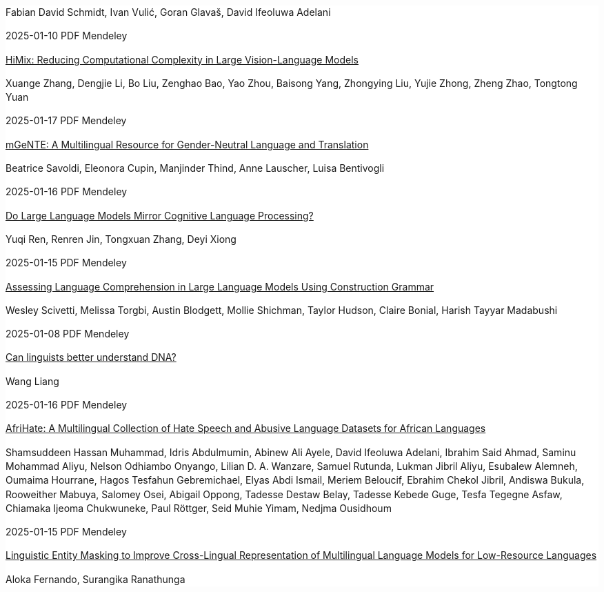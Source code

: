 Fabian David Schmidt, Ivan Vulić, Goran Glavaš, David Ifeoluwa Adelani

2025-01-10 PDF Mendeley

[HiMix: Reducing Computational Complexity in Large Vision-Language Models](https://deeplearn.org/arxiv/568454/himix:-reducing-computational-complexity-in-large-vision-language-models)

Xuange Zhang, Dengjie Li, Bo Liu, Zenghao Bao, Yao Zhou, Baisong Yang, Zhongying Liu, Yujie Zhong, Zheng Zhao, Tongtong Yuan

2025-01-17 PDF Mendeley

[mGeNTE: A Multilingual Resource for Gender-Neutral Language and Translation](https://deeplearn.org/arxiv/568222/mgente:-a-multilingual-resource-for-gender-neutral-language-and-translation)

Beatrice Savoldi, Eleonora Cupin, Manjinder Thind, Anne Lauscher, Luisa Bentivogli

2025-01-16 PDF Mendeley

[Do Large Language Models Mirror Cognitive Language Processing?](https://deeplearn.org/arxiv/567920/do-large-language-models-mirror-cognitive-language-processing?)

Yuqi Ren, Renren Jin, Tongxuan Zhang, Deyi Xiong

2025-01-15 PDF Mendeley

[Assessing Language Comprehension in Large Language Models Using Construction Grammar](https://deeplearn.org/arxiv/565648/assessing-language-comprehension-in-large-language-models-using-construction-grammar)

Wesley Scivetti, Melissa Torgbi, Austin Blodgett, Mollie Shichman, Taylor Hudson, Claire Bonial, Harish Tayyar Madabushi

2025-01-08 PDF Mendeley

[Can linguists better understand DNA?](https://deeplearn.org/arxiv/568139/can-linguists-better-understand-dna?)

Wang Liang

2025-01-16 PDF Mendeley

[AfriHate: A Multilingual Collection of Hate Speech and Abusive Language Datasets for African Languages](https://deeplearn.org/arxiv/567680/afrihate:-a-multilingual-collection-of-hate-speech-and-abusive-language-datasets-for-african-languages)

Shamsuddeen Hassan Muhammad, Idris Abdulmumin, Abinew Ali Ayele, David Ifeoluwa Adelani, Ibrahim Said Ahmad, Saminu Mohammad Aliyu, Nelson Odhiambo Onyango, Lilian D. A. Wanzare, Samuel Rutunda, Lukman Jibril Aliyu, Esubalew Alemneh, Oumaima Hourrane, Hagos Tesfahun Gebremichael, Elyas Abdi Ismail, Meriem Beloucif, Ebrahim Chekol Jibril, Andiswa Bukula, Rooweither Mabuya, Salomey Osei, Abigail Oppong, Tadesse Destaw Belay, Tadesse Kebede Guge, Tesfa Tegegne Asfaw, Chiamaka Ijeoma Chukwuneke, Paul Röttger, Seid Muhie Yimam, Nedjma Ousidhoum

2025-01-15 PDF Mendeley

[Linguistic Entity Masking to Improve Cross-Lingual Representation of Multilingual Language Models for Low-Resource Languages](https://deeplearn.org/arxiv/566572/linguistic-entity-masking-to-improve-cross-lingual-representation-of-multilingual-language-models-for-low-resource-languages)

Aloka Fernando, Surangika Ranathunga

